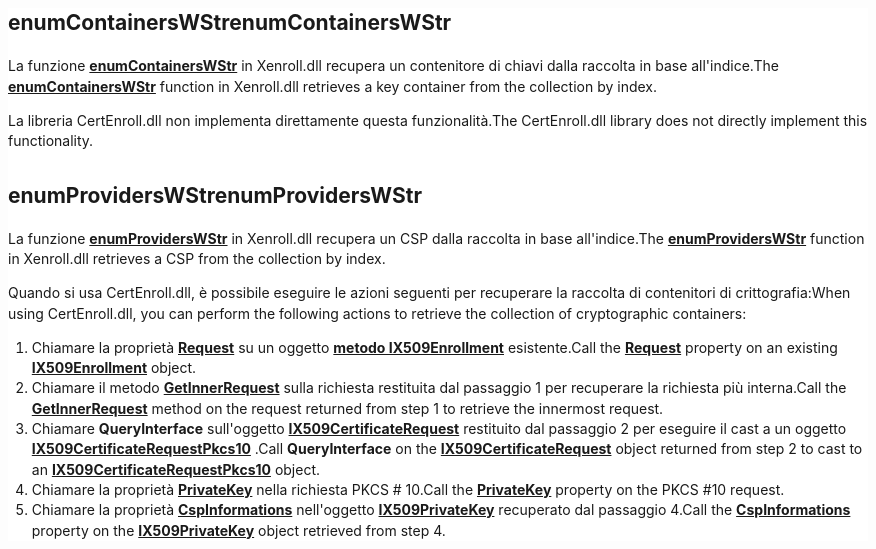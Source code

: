 ## <a name="enumcontainerswstr"></a><span data-ttu-id="5ad26-126">enumContainersWStr</span><span class="sxs-lookup"><span data-stu-id="5ad26-126">enumContainersWStr</span></span>

<span data-ttu-id="5ad26-127">La funzione [**enumContainersWStr**](/windows/desktop/api/xenroll/nf-xenroll-ienroll-enumcontainerswstr) in Xenroll.dll recupera un contenitore di chiavi dalla raccolta in base all'indice.</span><span class="sxs-lookup"><span data-stu-id="5ad26-127">The [**enumContainersWStr**](/windows/desktop/api/xenroll/nf-xenroll-ienroll-enumcontainerswstr) function in Xenroll.dll retrieves a key container from the collection by index.</span></span>

<span data-ttu-id="5ad26-128">La libreria CertEnroll.dll non implementa direttamente questa funzionalità.</span><span class="sxs-lookup"><span data-stu-id="5ad26-128">The CertEnroll.dll library does not directly implement this functionality.</span></span>

## <a name="enumproviderswstr"></a><span data-ttu-id="5ad26-129">enumProvidersWStr</span><span class="sxs-lookup"><span data-stu-id="5ad26-129">enumProvidersWStr</span></span>

<span data-ttu-id="5ad26-130">La funzione [**enumProvidersWStr**](/windows/desktop/api/xenroll/nf-xenroll-ienroll-enumproviderswstr) in Xenroll.dll recupera un CSP dalla raccolta in base all'indice.</span><span class="sxs-lookup"><span data-stu-id="5ad26-130">The [**enumProvidersWStr**](/windows/desktop/api/xenroll/nf-xenroll-ienroll-enumproviderswstr) function in Xenroll.dll retrieves a CSP from the collection by index.</span></span>

<span data-ttu-id="5ad26-131">Quando si usa CertEnroll.dll, è possibile eseguire le azioni seguenti per recuperare la raccolta di contenitori di crittografia:</span><span class="sxs-lookup"><span data-stu-id="5ad26-131">When using CertEnroll.dll, you can perform the following actions to retrieve the collection of cryptographic containers:</span></span>

1.  <span data-ttu-id="5ad26-132">Chiamare la proprietà [**Request**](/windows/desktop/api/CertEnroll/nf-certenroll-ix509enrollment-get_request) su un oggetto [**metodo IX509Enrollment**](/windows/desktop/api/CertEnroll/nn-certenroll-ix509enrollment) esistente.</span><span class="sxs-lookup"><span data-stu-id="5ad26-132">Call the [**Request**](/windows/desktop/api/CertEnroll/nf-certenroll-ix509enrollment-get_request) property on an existing [**IX509Enrollment**](/windows/desktop/api/CertEnroll/nn-certenroll-ix509enrollment) object.</span></span>
2.  <span data-ttu-id="5ad26-133">Chiamare il metodo [**GetInnerRequest**](/windows/desktop/api/CertEnroll/nf-certenroll-ix509certificaterequest-getinnerrequest) sulla richiesta restituita dal passaggio 1 per recuperare la richiesta più interna.</span><span class="sxs-lookup"><span data-stu-id="5ad26-133">Call the [**GetInnerRequest**](/windows/desktop/api/CertEnroll/nf-certenroll-ix509certificaterequest-getinnerrequest) method on the request returned from step 1 to retrieve the innermost request.</span></span>
3.  <span data-ttu-id="5ad26-134">Chiamare **QueryInterface** sull'oggetto [**IX509CertificateRequest**](/windows/desktop/api/CertEnroll/nn-certenroll-ix509certificaterequest) restituito dal passaggio 2 per eseguire il cast a un oggetto [**IX509CertificateRequestPkcs10**](/windows/desktop/api/CertEnroll/nn-certenroll-ix509certificaterequestpkcs10) .</span><span class="sxs-lookup"><span data-stu-id="5ad26-134">Call **QueryInterface** on the [**IX509CertificateRequest**](/windows/desktop/api/CertEnroll/nn-certenroll-ix509certificaterequest) object returned from step 2 to cast to an [**IX509CertificateRequestPkcs10**](/windows/desktop/api/CertEnroll/nn-certenroll-ix509certificaterequestpkcs10) object.</span></span>
4.  <span data-ttu-id="5ad26-135">Chiamare la proprietà [**PrivateKey**](/windows/desktop/SecCrypto/privatekey) nella richiesta PKCS \# 10.</span><span class="sxs-lookup"><span data-stu-id="5ad26-135">Call the [**PrivateKey**](/windows/desktop/SecCrypto/privatekey) property on the PKCS \#10 request.</span></span>
5.  <span data-ttu-id="5ad26-136">Chiamare la proprietà [**CspInformations**](/windows/desktop/api/CertEnroll/nf-certenroll-ix509privatekey-get_cspinformations) nell'oggetto [**IX509PrivateKey**](/windows/desktop/api/CertEnroll/nn-certenroll-ix509privatekey) recuperato dal passaggio 4.</span><span class="sxs-lookup"><span data-stu-id="5ad26-136">Call the [**CspInformations**](/windows/desktop/api/CertEnroll/nf-certenroll-ix509privatekey-get_cspinformations) property on the [**IX509PrivateKey**](/windows/desktop/api/CertEnroll/nn-certenroll-ix509privatekey) object retrieved from step 4.</span></span>
